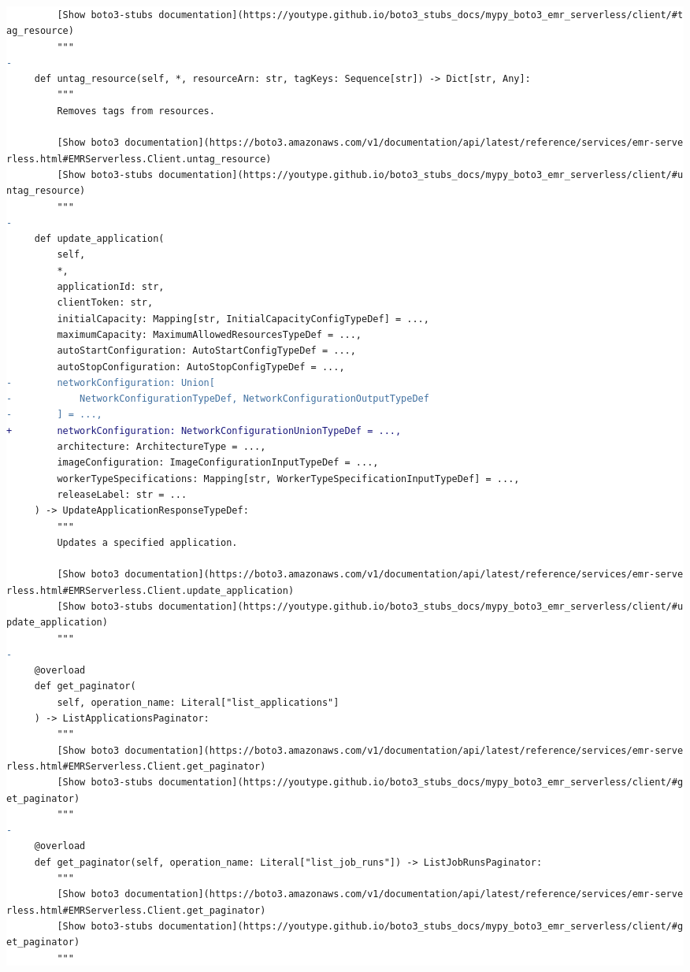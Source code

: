 ```diff
         [Show boto3-stubs documentation](https://youtype.github.io/boto3_stubs_docs/mypy_boto3_emr_serverless/client/#tag_resource)
         """
-
     def untag_resource(self, *, resourceArn: str, tagKeys: Sequence[str]) -> Dict[str, Any]:
         """
         Removes tags from resources.
 
         [Show boto3 documentation](https://boto3.amazonaws.com/v1/documentation/api/latest/reference/services/emr-serverless.html#EMRServerless.Client.untag_resource)
         [Show boto3-stubs documentation](https://youtype.github.io/boto3_stubs_docs/mypy_boto3_emr_serverless/client/#untag_resource)
         """
-
     def update_application(
         self,
         *,
         applicationId: str,
         clientToken: str,
         initialCapacity: Mapping[str, InitialCapacityConfigTypeDef] = ...,
         maximumCapacity: MaximumAllowedResourcesTypeDef = ...,
         autoStartConfiguration: AutoStartConfigTypeDef = ...,
         autoStopConfiguration: AutoStopConfigTypeDef = ...,
-        networkConfiguration: Union[
-            NetworkConfigurationTypeDef, NetworkConfigurationOutputTypeDef
-        ] = ...,
+        networkConfiguration: NetworkConfigurationUnionTypeDef = ...,
         architecture: ArchitectureType = ...,
         imageConfiguration: ImageConfigurationInputTypeDef = ...,
         workerTypeSpecifications: Mapping[str, WorkerTypeSpecificationInputTypeDef] = ...,
         releaseLabel: str = ...
     ) -> UpdateApplicationResponseTypeDef:
         """
         Updates a specified application.
 
         [Show boto3 documentation](https://boto3.amazonaws.com/v1/documentation/api/latest/reference/services/emr-serverless.html#EMRServerless.Client.update_application)
         [Show boto3-stubs documentation](https://youtype.github.io/boto3_stubs_docs/mypy_boto3_emr_serverless/client/#update_application)
         """
-
     @overload
     def get_paginator(
         self, operation_name: Literal["list_applications"]
     ) -> ListApplicationsPaginator:
         """
         [Show boto3 documentation](https://boto3.amazonaws.com/v1/documentation/api/latest/reference/services/emr-serverless.html#EMRServerless.Client.get_paginator)
         [Show boto3-stubs documentation](https://youtype.github.io/boto3_stubs_docs/mypy_boto3_emr_serverless/client/#get_paginator)
         """
-
     @overload
     def get_paginator(self, operation_name: Literal["list_job_runs"]) -> ListJobRunsPaginator:
         """
         [Show boto3 documentation](https://boto3.amazonaws.com/v1/documentation/api/latest/reference/services/emr-serverless.html#EMRServerless.Client.get_paginator)
         [Show boto3-stubs documentation](https://youtype.github.io/boto3_stubs_docs/mypy_boto3_emr_serverless/client/#get_paginator)
         """
```
